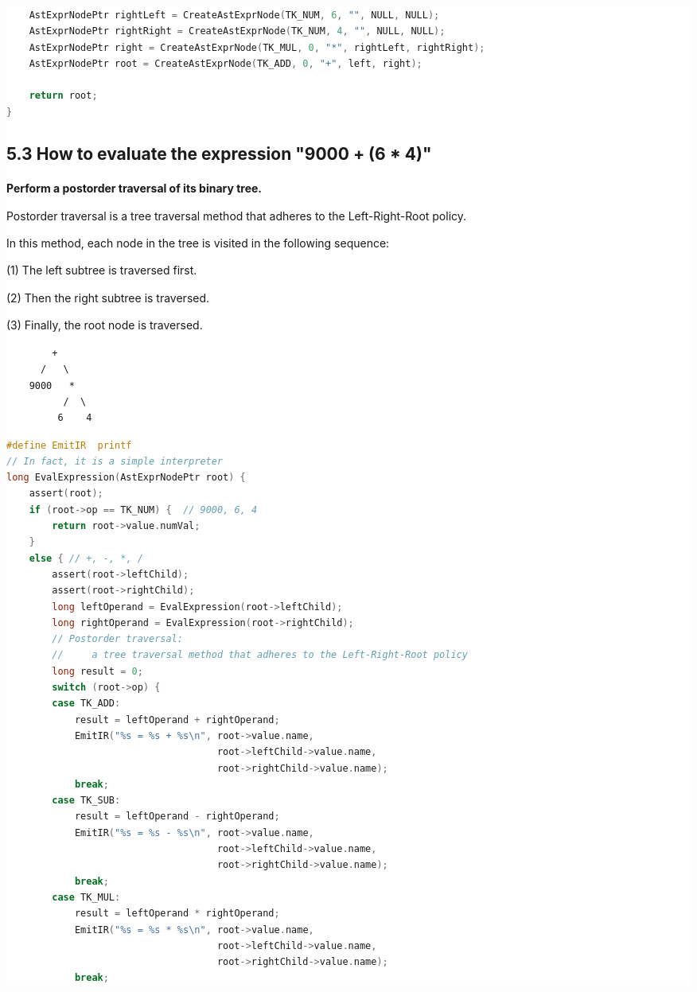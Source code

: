 ```C
    AstExprNodePtr rightLeft = CreateAstExprNode(TK_NUM, 6, "", NULL, NULL);
    AstExprNodePtr rightRight = CreateAstExprNode(TK_NUM, 4, "", NULL, NULL);
    AstExprNodePtr right = CreateAstExprNode(TK_MUL, 0, "*", rightLeft, rightRight);
    AstExprNodePtr root = CreateAstExprNode(TK_ADD, 0, "+", left, right);

    return root;
}
```


## 5.3 How to evaluate the expression "9000 + (6 * 4)"

**Perform a postorder traversal of its binary tree.**

Postorder traversal is a tree traversal method that adheres to the Left-Right-Root policy.

In this method, each node in the tree is visited in the following sequence:

(1) The left subtree is traversed first.

(2) Then the right subtree is traversed.

(3) Finally, the root node is traversed.

```
        + 
      /   \ 
    9000   * 
          /  \ 
         6    4 
```

```C
#define EmitIR  printf
// In fact, it is a simple interpreter
long EvalExpression(AstExprNodePtr root) {    
    assert(root);
    if (root->op == TK_NUM) {  // 9000, 6, 4      
        return root->value.numVal;
    }
    else { // +, -, *, /
        assert(root->leftChild);
        assert(root->rightChild);        
        long leftOperand = EvalExpression(root->leftChild);
        long rightOperand = EvalExpression(root->rightChild); 
        // Postorder traversal:
        //     a tree traversal method that adheres to the Left-Right-Root policy
        long result = 0;
        switch (root->op) {
        case TK_ADD:              
            result = leftOperand + rightOperand;
            EmitIR("%s = %s + %s\n", root->value.name, 
                                     root->leftChild->value.name, 
                                     root->rightChild->value.name);
            break;
        case TK_SUB:
            result = leftOperand - rightOperand;
            EmitIR("%s = %s - %s\n", root->value.name, 
                                     root->leftChild->value.name, 
                                     root->rightChild->value.name);              
            break;
        case TK_MUL:
            result = leftOperand * rightOperand;
            EmitIR("%s = %s * %s\n", root->value.name, 
                                     root->leftChild->value.name, 
                                     root->rightChild->value.name);             
            break;
```